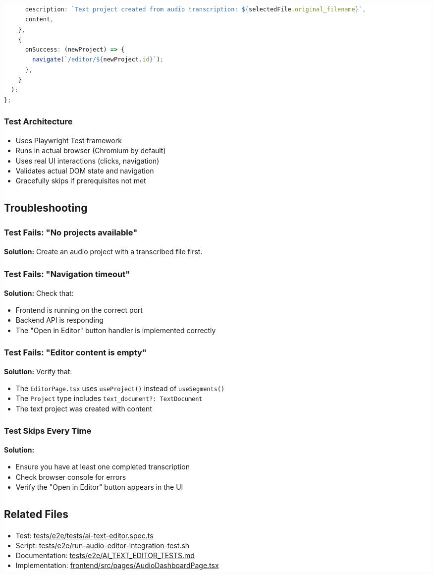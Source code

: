 ```typescript
      description: `Text project created from audio transcription: ${selectedFile.original_filename}`,
      content,
    },
    {
      onSuccess: (newProject) => {
        navigate(`/editor/${newProject.id}`);
      },
    }
  );
};
```

### Test Architecture
- Uses Playwright Test framework
- Runs in actual browser (Chromium by default)
- Uses real UI interactions (clicks, navigation)
- Validates actual DOM state and navigation
- Gracefully skips if prerequisites not met

## Troubleshooting

### Test Fails: "No projects available"
**Solution:** Create an audio project with a transcribed file first.

### Test Fails: "Navigation timeout"
**Solution:** Check that:
- Frontend is running on the correct port
- Backend API is responding
- The "Open in Editor" button handler is implemented correctly

### Test Fails: "Editor content is empty"
**Solution:** Verify that:
- The `EditorPage.tsx` uses `useProject()` instead of `useSegments()`
- The `Project` type includes `text_document?: TextDocument`
- The text project was created with content

### Test Skips Every Time
**Solution:**
- Ensure you have at least one completed transcription
- Check browser console for errors
- Verify the "Open in Editor" button appears in the UI

## Related Files

- Test: [tests/e2e/tests/ai-text-editor.spec.ts](./tests/ai-text-editor.spec.ts)
- Script: [tests/e2e/run-audio-editor-integration-test.sh](./run-audio-editor-integration-test.sh)
- Documentation: [tests/e2e/AI_TEXT_EDITOR_TESTS.md](./AI_TEXT_EDITOR_TESTS.md)
- Implementation: [frontend/src/pages/AudioDashboardPage.tsx](../../frontend/src/pages/AudioDashboardPage.tsx)
